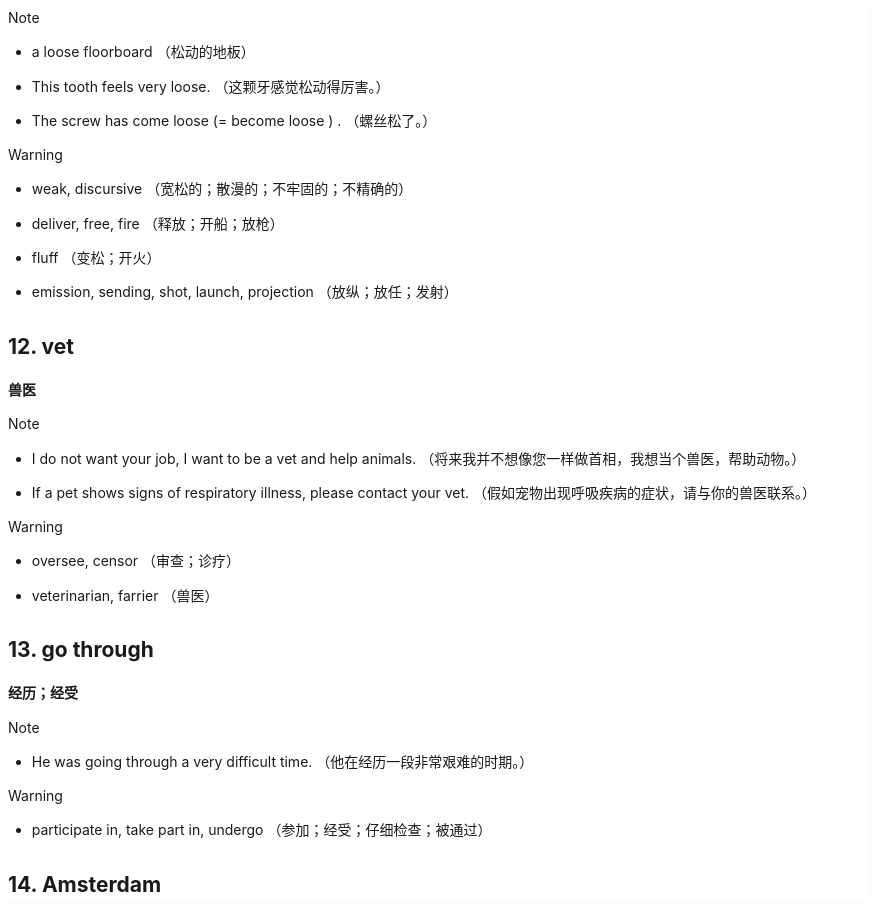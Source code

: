 > [!NOTE]
>
> - a loose floorboard （松动的地板）
>
> - This tooth feels very loose. （这颗牙感觉松动得厉害。）
>
> - The screw has come loose (= become loose ) . （螺丝松了。）
>

> [!WARNING]
>
> - weak, discursive （宽松的；散漫的；不牢固的；不精确的）
>
> - deliver, free, fire （释放；开船；放枪）
>
> - fluff （变松；开火）
>
> - emission, sending, shot, launch, projection （放纵；放任；发射）
>

## 12. vet

**兽医**

> [!NOTE]
>
> - I do not want your job, I want to be a vet and help animals. （将来我并不想像您一样做首相，我想当个兽医，帮助动物。）
>
> - If a pet shows signs of respiratory illness, please contact your vet. （假如宠物出现呼吸疾病的症状，请与你的兽医联系。）
>

> [!WARNING]
>
> - oversee, censor （审查；诊疗）
>
> - veterinarian, farrier （兽医）
>

## 13. go through

**经历；经受**

> [!NOTE]
>
> - He was going through a very difficult time. （他在经历一段非常艰难的时期。）
>

> [!WARNING]
>
> - participate in, take part in, undergo （参加；经受；仔细检查；被通过）
>

## 14. Amsterdam
